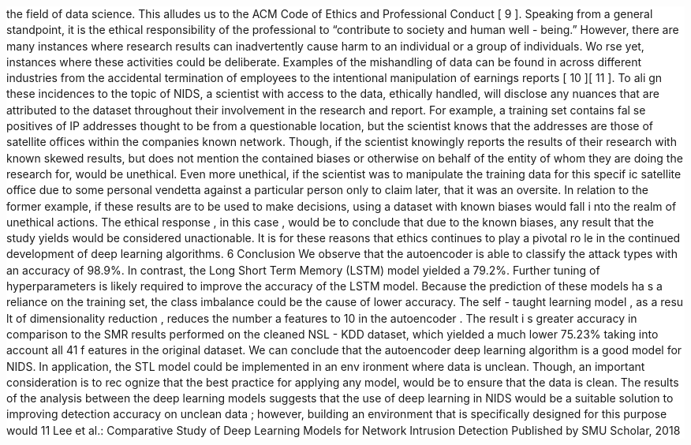 the field of data science. This alludes us to the ACM Code of Ethics and Professional   Conduct [ 9 ]. Speaking from  a general standpoint, it is the ethical responsibility of the   professional to  “contribute to society and human  well - being.” However, there are   many  instances  where  research results can inadvertently cause  harm to an individual   or  a  group  of  individuals.  Wo rse  yet,  instances  where  these  activities  could  be   deliberate.    Examples  of  the  mishandling  of  data  can  be  found  in  across  different  industries   from  the  accidental  termination  of  employees  to  the  intentional  manipulation  of   earnings  reports  [ 10 ][ 11 ]. To ali gn  these  incidences  to  the  topic  of  NIDS,  a  scientist   with access to the data, ethically handled, will disclose any nuances that are attributed   to the dataset throughout their involvement in the research and report. For example, a   training set contains fal se positives of IP addresses thought to be from a questionable   location, but the scientist knows that the addresses are those of satellite offices within   the  companies known  network. Though, if the  scientist knowingly reports the  results   of  their  research    with  known  skewed  results,  but  does  not  mention  the  contained   biases  or  otherwise  on  behalf  of  the  entity  of  whom  they  are  doing  the  research  for,   would  be  unethical.  Even  more  unethical,  if  the  scientist  was  to  manipulate  the   training data  for this specif ic  satellite office  due  to some  personal  vendetta against a   particular person only to claim later, that it was an oversite.    In relation  to   the former example, if these results are to be used to make decisions,   using a dataset with known biases would fall i nto the realm of unethical actions. The   ethical response ,   in this case ,   would be to conclude that due to the known biases, any   result  that  the  study  yields  would  be  considered  unactionable.  It  is  for  these  reasons   that  ethics  continues  to  play  a  pivotal  ro le  in  the  continued  development  of  deep   learning algorithms.    6        Conclusion    We observe that the autoencoder is able to classify the attack types with an accuracy   of 98.9%. In contrast, the Long Short Term Memory (LSTM) model yielded a 79.2%.   Further  tuning     of  hyperparameters    is     likely  required  to  improve  the  accuracy  of  the   LSTM  model.  Because  the  prediction  of  these  models  ha s  a     reliance  on  the  training   set,  the  class imbalance could be the cause of lower accuracy.    The self - taught learning model ,   as a resu lt of dimensionality reduction , reduces the   number  a  features   to  10  in  the  autoencoder .  The   result  i s   greater  accuracy  in   comparison    to     the  SMR  results  performed  on  the  cleaned  NSL - KDD  dataset,  which   yielded  a  much  lower  75.23%  taking  into  account  all  41  f eatures  in  the  original   dataset.  We  can  conclude  that  the  autoencoder  deep  learning  algorithm  is  a  good   model for NIDS.    In application, the STL model could be implemented in an env ironment where data   is  unclean.  Though,    an  important  consideration  is     to  rec ognize  that  the  best    practice    for  applying  any  model,    would  be  to  ensure  that  the  data  is  clean. The  results  of  the   analysis  between  the  deep  learning  models  suggests  that  the  use  of  deep  learning  in   NIDS  would be  a suitable solution to improving detection     accuracy     on unclean data ;   however, building an environment that is specifically designed for this purpose would   11 Lee et al.: Comparative Study of Deep Learning Models for Network Intrusion Detection Published by SMU Scholar, 2018
